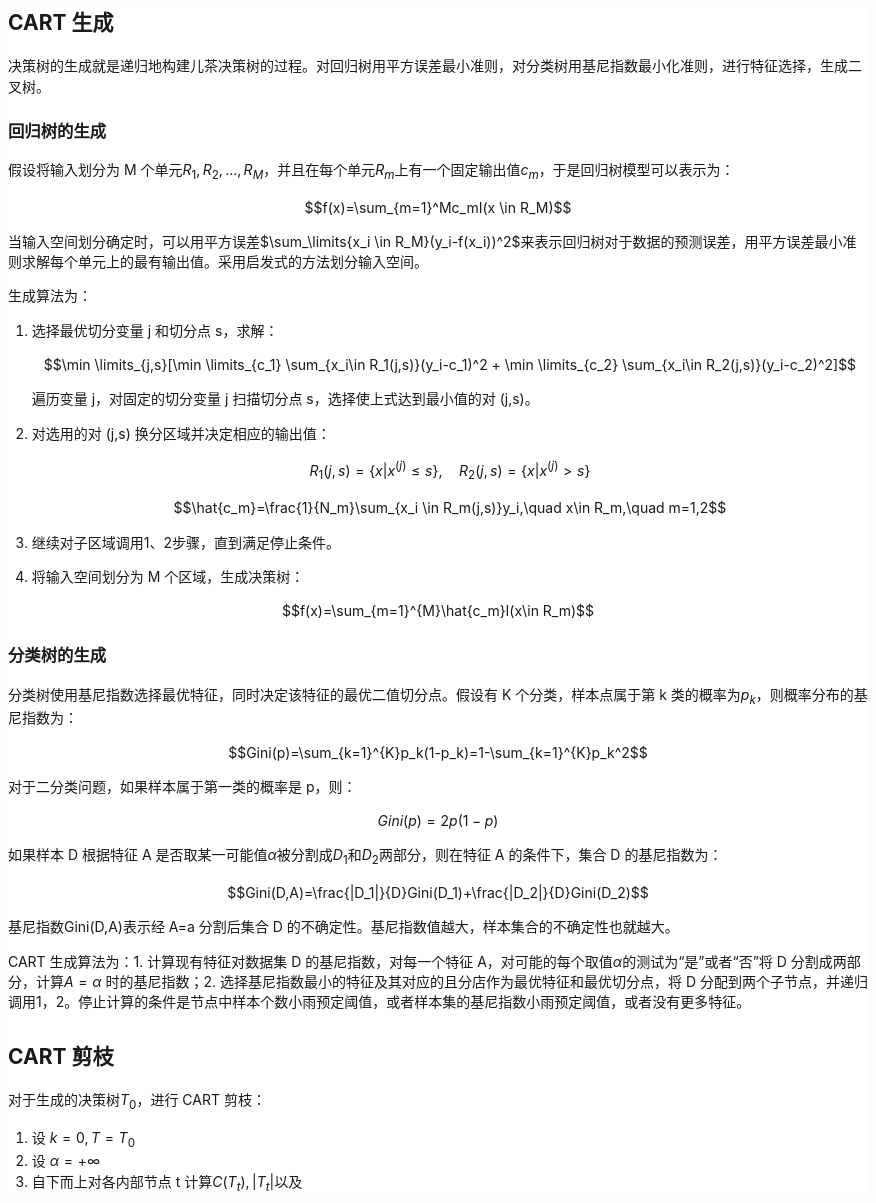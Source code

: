 ## CART 生成

决策树的生成就是递归地构建儿茶决策树的过程。对回归树用平方误差最小准则，对分类树用基尼指数最小化准则，进行特征选择，生成二叉树。

### 回归树的生成

假设将输入划分为 M 个单元$R_1,R_2,...,R_M$，并且在每个单元$R_m$上有一个固定输出值$c_m$，于是回归树模型可以表示为：

$$f(x)=\sum_{m=1}^Mc_mI(x \in R_M)$$

当输入空间划分确定时，可以用平方误差$\sum_\limits{x_i \in R_M}(y_i-f(x_i))^2$来表示回归树对于数据的预测误差，用平方误差最小准则求解每个单元上的最有输出值。采用启发式的方法划分输入空间。

生成算法为：

1. 选择最优切分变量 j 和切分点 s，求解：

	$$\min \limits_{j,s}[\min \limits_{c_1} \sum_{x_i\in R_1(j,s)}(y_i-c_1)^2 + \min \limits_{c_2} \sum_{x_i\in R_2(j,s)}(y_i-c_2)^2]$$

	遍历变量 j，对固定的切分变量 j 扫描切分点 s，选择使上式达到最小值的对 (j,s)。

2. 对选用的对 (j,s) 换分区域并决定相应的输出值：

	$$R_1(j,s)=\{x|x^{(j)} \le s\}, \quad R_2(j,s)=\{x|x^{(j)} \gt s\}$$

	$$\hat{c_m}=\frac{1}{N_m}\sum_{x_i \in R_m(j,s)}y_i,\quad x\in R_m,\quad m=1,2$$

3. 继续对子区域调用1、2步骤，直到满足停止条件。
4. 将输入空间划分为 M 个区域，生成决策树：

$$f(x)=\sum_{m=1}^{M}\hat{c_m}I(x\in R_m)$$

### 分类树的生成

分类树使用基尼指数选择最优特征，同时决定该特征的最优二值切分点。假设有 K 个分类，样本点属于第 k 类的概率为$p_k$，则概率分布的基尼指数为：

$$Gini(p)=\sum_{k=1}^{K}p_k(1-p_k)=1-\sum_{k=1}^{K}p_k^2$$

对于二分类问题，如果样本属于第一类的概率是 p，则：

$$Gini(p)=2p(1-p)$$

如果样本 D 根据特征 A 是否取某一可能值$\alpha$被分割成$D_1$和$D_2$两部分，则在特征 A 的条件下，集合 D 的基尼指数为：

$$Gini(D,A)=\frac{|D_1|}{D}Gini(D_1)+\frac{|D_2|}{D}Gini(D_2)$$

基尼指数Gini(D,A)表示经 A=a 分割后集合 D 的不确定性。基尼指数值越大，样本集合的不确定性也就越大。

CART 生成算法为：1. 计算现有特征对数据集 D 的基尼指数，对每一个特征 A，对可能的每个取值$\alpha$的测试为“是”或者“否”将 D 分割成两部分，计算$A=\alpha$ 时的基尼指数；2. 选择基尼指数最小的特征及其对应的且分店作为最优特征和最优切分点，将 D 分配到两个子节点，并递归调用1，2。停止计算的条件是节点中样本个数小雨预定阈值，或者样本集的基尼指数小雨预定阈值，或者没有更多特征。

## CART 剪枝

对于生成的决策树$T_0$，进行 CART 剪枝：

1. 设 $k=0,T=T_0$
2. 设 $\alpha=+\infty$
3. 自下而上对各内部节点 t 计算$C(T_t),|T_t|$以及
